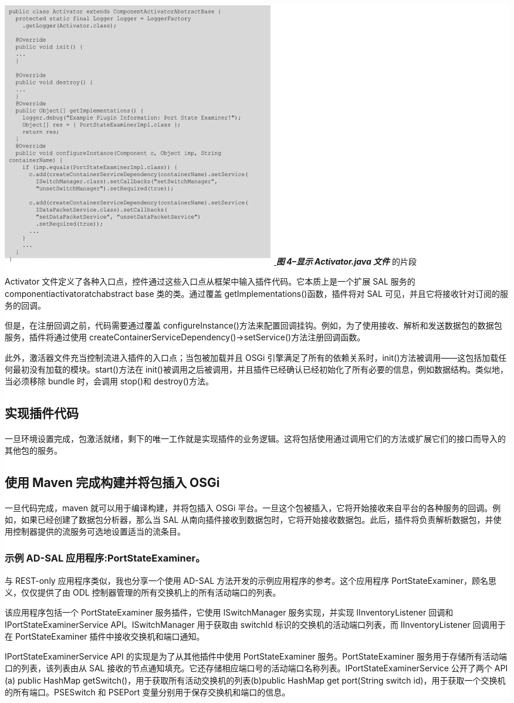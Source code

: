 [![imag4](img/6fbda5cb2a90924f3b742cdc14617b96.png) ](https://thenewstack.io/wp-content/uploads/2015/01/imag4.png) ***图 4–显示 Activator.java 文件*** 的片段

Activator 文件定义了各种入口点，控件通过这些入口点从框架中输入插件代码。它本质上是一个扩展 SAL 服务的 componentiactivatoratchabstract base 类的类。通过覆盖 getImplementations()函数，插件将对 SAL 可见，并且它将接收针对订阅的服务的回调。

但是，在注册回调之前，代码需要通过覆盖 configureInstance()方法来配置回调挂钩。例如，为了使用接收、解析和发送数据包的数据包服务，插件将通过使用 createContainerServiceDependency()→setService()方法注册回调函数。

此外，激活器文件充当控制流进入插件的入口点；当包被加载并且 OSGi 引擎满足了所有的依赖关系时，init()方法被调用——这包括加载任何最初没有加载的模块。start()方法在 init()被调用之后被调用，并且插件已经确认已经初始化了所有必要的信息，例如数据结构。类似地，当必须移除 bundle 时，会调用 stop()和 destroy()方法。

## 实现插件代码

一旦环境设置完成，包激活就绪，剩下的唯一工作就是实现插件的业务逻辑。这将包括使用通过调用它们的方法或扩展它们的接口而导入的其他包的服务。

## 使用 Maven 完成构建并将包插入 OSGi

一旦代码完成，maven 就可以用于编译构建，并将包插入 OSGi 平台。一旦这个包被插入，它将开始接收来自平台的各种服务的回调。例如，如果已经创建了数据包分析器，那么当 SAL 从南向插件接收到数据包时，它将开始接收数据包。此后，插件将负责解析数据包，并使用控制器提供的流服务可选地设置适当的流条目。

### 示例 AD-SAL 应用程序:PortStateExaminer。

与 REST-only 应用程序类似，我也分享一个使用 AD-SAL 方法开发的示例应用程序的参考。这个应用程序 PortStateExaminer，顾名思义，仅仅提供了由 ODL 控制器管理的所有交换机上的所有活动端口的列表。

该应用程序包括一个 PortStateExaminer 服务插件，它使用 ISwitchManager 服务实现，并实现 IInventoryListener 回调和 IPortStateExaminerService API。ISwitchManager 用于获取由 switchId 标识的交换机的活动端口列表，而 IInventoryListener 回调用于在 PortStateExaminer 插件中接收交换机和端口通知。

IPortStateExaminerService API 的实现是为了从其他插件中使用 PortStateExaminer 服务。PortStateExaminer 服务用于存储所有活动端口的列表，该列表由从 SAL 接收的节点通知填充。它还存储相应端口号的活动端口名称列表。IPortStateExaminerService 公开了两个 API (a) public HashMap getSwitch()，用于获取所有活动交换机的列表(b)public HashMap get port(String switch id)，用于获取一个交换机的所有端口。PSESwitch 和 PSEPort 变量分别用于保存交换机和端口的信息。
